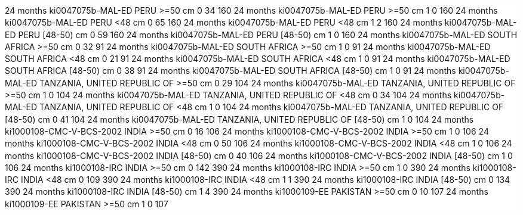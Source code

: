 24 months   ki0047075b-MAL-ED          PERU                           >=50 cm             0       34     160
24 months   ki0047075b-MAL-ED          PERU                           >=50 cm             1        0     160
24 months   ki0047075b-MAL-ED          PERU                           <48 cm              0       65     160
24 months   ki0047075b-MAL-ED          PERU                           <48 cm              1        2     160
24 months   ki0047075b-MAL-ED          PERU                           [48-50) cm          0       59     160
24 months   ki0047075b-MAL-ED          PERU                           [48-50) cm          1        0     160
24 months   ki0047075b-MAL-ED          SOUTH AFRICA                   >=50 cm             0       32      91
24 months   ki0047075b-MAL-ED          SOUTH AFRICA                   >=50 cm             1        0      91
24 months   ki0047075b-MAL-ED          SOUTH AFRICA                   <48 cm              0       21      91
24 months   ki0047075b-MAL-ED          SOUTH AFRICA                   <48 cm              1        0      91
24 months   ki0047075b-MAL-ED          SOUTH AFRICA                   [48-50) cm          0       38      91
24 months   ki0047075b-MAL-ED          SOUTH AFRICA                   [48-50) cm          1        0      91
24 months   ki0047075b-MAL-ED          TANZANIA, UNITED REPUBLIC OF   >=50 cm             0       29     104
24 months   ki0047075b-MAL-ED          TANZANIA, UNITED REPUBLIC OF   >=50 cm             1        0     104
24 months   ki0047075b-MAL-ED          TANZANIA, UNITED REPUBLIC OF   <48 cm              0       34     104
24 months   ki0047075b-MAL-ED          TANZANIA, UNITED REPUBLIC OF   <48 cm              1        0     104
24 months   ki0047075b-MAL-ED          TANZANIA, UNITED REPUBLIC OF   [48-50) cm          0       41     104
24 months   ki0047075b-MAL-ED          TANZANIA, UNITED REPUBLIC OF   [48-50) cm          1        0     104
24 months   ki1000108-CMC-V-BCS-2002   INDIA                          >=50 cm             0       16     106
24 months   ki1000108-CMC-V-BCS-2002   INDIA                          >=50 cm             1        0     106
24 months   ki1000108-CMC-V-BCS-2002   INDIA                          <48 cm              0       50     106
24 months   ki1000108-CMC-V-BCS-2002   INDIA                          <48 cm              1        0     106
24 months   ki1000108-CMC-V-BCS-2002   INDIA                          [48-50) cm          0       40     106
24 months   ki1000108-CMC-V-BCS-2002   INDIA                          [48-50) cm          1        0     106
24 months   ki1000108-IRC              INDIA                          >=50 cm             0      142     390
24 months   ki1000108-IRC              INDIA                          >=50 cm             1        0     390
24 months   ki1000108-IRC              INDIA                          <48 cm              0      109     390
24 months   ki1000108-IRC              INDIA                          <48 cm              1        1     390
24 months   ki1000108-IRC              INDIA                          [48-50) cm          0      134     390
24 months   ki1000108-IRC              INDIA                          [48-50) cm          1        4     390
24 months   ki1000109-EE               PAKISTAN                       >=50 cm             0       10     107
24 months   ki1000109-EE               PAKISTAN                       >=50 cm             1        0     107
